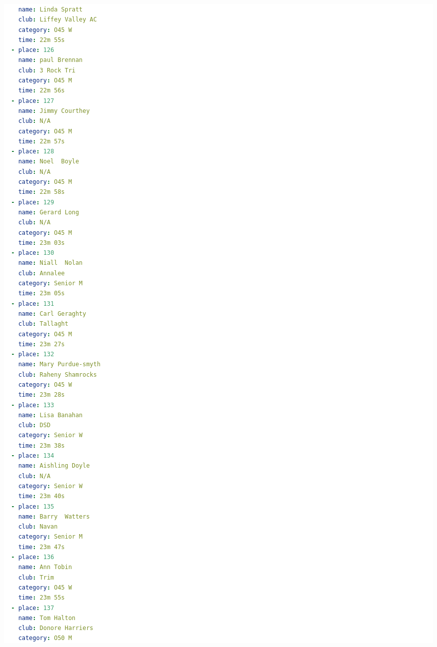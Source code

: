```yaml
    name: Linda Spratt
    club: Liffey Valley AC
    category: O45 W
    time: 22m 55s
  - place: 126
    name: paul Brennan
    club: 3 Rock Tri
    category: O45 M
    time: 22m 56s
  - place: 127
    name: Jimmy Courthey
    club: N/A
    category: O45 M
    time: 22m 57s
  - place: 128
    name: Noel  Boyle
    club: N/A
    category: O45 M
    time: 22m 58s
  - place: 129
    name: Gerard Long
    club: N/A
    category: O45 M
    time: 23m 03s
  - place: 130
    name: Niall  Nolan
    club: Annalee
    category: Senior M
    time: 23m 05s
  - place: 131
    name: Carl Geraghty
    club: Tallaght
    category: O45 M
    time: 23m 27s
  - place: 132
    name: Mary Purdue-smyth
    club: Raheny Shamrocks
    category: O45 W
    time: 23m 28s
  - place: 133
    name: Lisa Banahan
    club: DSD
    category: Senior W
    time: 23m 38s
  - place: 134
    name: Aishling Doyle
    club: N/A
    category: Senior W
    time: 23m 40s
  - place: 135
    name: Barry  Watters
    club: Navan
    category: Senior M
    time: 23m 47s
  - place: 136
    name: Ann Tobin
    club: Trim
    category: O45 W
    time: 23m 55s
  - place: 137
    name: Tom Halton
    club: Donore Harriers
    category: O50 M
```
